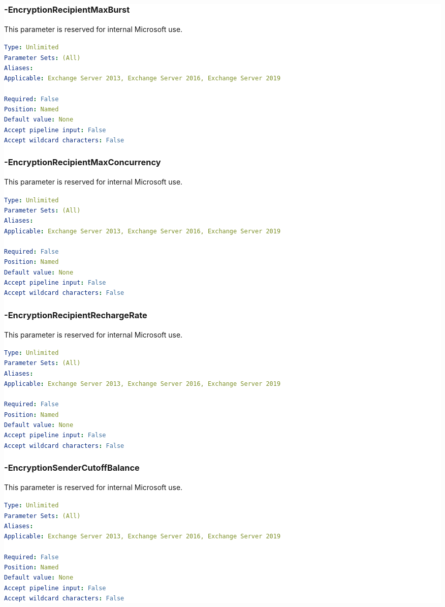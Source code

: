 ### -EncryptionRecipientMaxBurst
This parameter is reserved for internal Microsoft use.

```yaml
Type: Unlimited
Parameter Sets: (All)
Aliases:
Applicable: Exchange Server 2013, Exchange Server 2016, Exchange Server 2019

Required: False
Position: Named
Default value: None
Accept pipeline input: False
Accept wildcard characters: False
```

### -EncryptionRecipientMaxConcurrency
This parameter is reserved for internal Microsoft use.

```yaml
Type: Unlimited
Parameter Sets: (All)
Aliases:
Applicable: Exchange Server 2013, Exchange Server 2016, Exchange Server 2019

Required: False
Position: Named
Default value: None
Accept pipeline input: False
Accept wildcard characters: False
```

### -EncryptionRecipientRechargeRate
This parameter is reserved for internal Microsoft use.

```yaml
Type: Unlimited
Parameter Sets: (All)
Aliases:
Applicable: Exchange Server 2013, Exchange Server 2016, Exchange Server 2019

Required: False
Position: Named
Default value: None
Accept pipeline input: False
Accept wildcard characters: False
```

### -EncryptionSenderCutoffBalance
This parameter is reserved for internal Microsoft use.

```yaml
Type: Unlimited
Parameter Sets: (All)
Aliases:
Applicable: Exchange Server 2013, Exchange Server 2016, Exchange Server 2019

Required: False
Position: Named
Default value: None
Accept pipeline input: False
Accept wildcard characters: False
```
